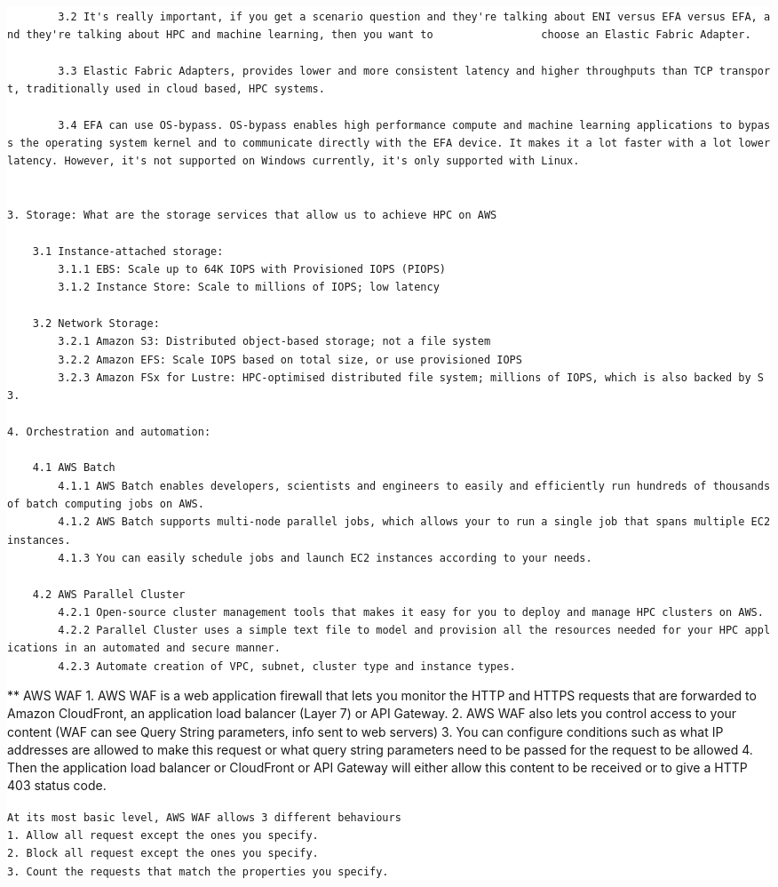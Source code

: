 			3.2 It's really important, if you get a scenario question and they're talking about ENI versus EFA versus EFA, and they're talking about HPC and machine learning, then you want to 			    choose an Elastic Fabric Adapter.
	
			3.3 Elastic Fabric Adapters, provides lower and more consistent latency and higher throughputs than TCP transport, traditionally used in cloud based, HPC systems.
		
			3.4 EFA can use OS-bypass. OS-bypass enables high performance compute and machine learning applications to bypass the operating system kernel and to communicate directly with the EFA device. It makes it a lot faster with a lot lower latency. However, it's not supported on Windows currently, it's only supported with Linux.


	3. Storage: What are the storage services that allow us to achieve HPC on AWS

		3.1 Instance-attached storage:
			3.1.1 EBS: Scale up to 64K IOPS with Provisioned IOPS (PIOPS)
			3.1.2 Instance Store: Scale to millions of IOPS; low latency

		3.2 Network Storage:
			3.2.1 Amazon S3: Distributed object-based storage; not a file system
			3.2.2 Amazon EFS: Scale IOPS based on total size, or use provisioned IOPS
			3.2.3 Amazon FSx for Lustre: HPC-optimised distributed file system; millions of IOPS, which is also backed by S3.

	4. Orchestration and automation:
			
		4.1 AWS Batch
			4.1.1 AWS Batch enables developers, scientists and engineers to easily and efficiently run hundreds of thousands of batch computing jobs on AWS.
			4.1.2 AWS Batch supports multi-node parallel jobs, which allows your to run a single job that spans multiple EC2 instances.
			4.1.3 You can easily schedule jobs and launch EC2 instances according to your needs.
	
		4.2 AWS Parallel Cluster
			4.2.1 Open-source cluster management tools that makes it easy for you to deploy and manage HPC clusters on AWS.
			4.2.2 Parallel Cluster uses a simple text file to model and provision all the resources needed for your HPC applications in an automated and secure manner.	
			4.2.3 Automate creation of VPC, subnet, cluster type and instance types.
		
** AWS WAF
	1. AWS WAF is a web application firewall that lets you monitor the HTTP and HTTPS requests that are forwarded to Amazon CloudFront, an application load balancer (Layer 7) or API Gateway.
	2. AWS WAF also lets you control access to your content (WAF can see Query String parameters, info sent to web servers)
	3. You can configure conditions such as what IP addresses are allowed to make this request or what query string parameters need to be passed for the request to be allowed
	4. Then the application load balancer or CloudFront or API Gateway will either allow this content to be received or to give a HTTP 403 status code.

	At its most basic level, AWS WAF allows 3 different behaviours
	1. Allow all request except the ones you specify.
	2. Block all request except the ones you specify.
	3. Count the requests that match the properties you specify.
